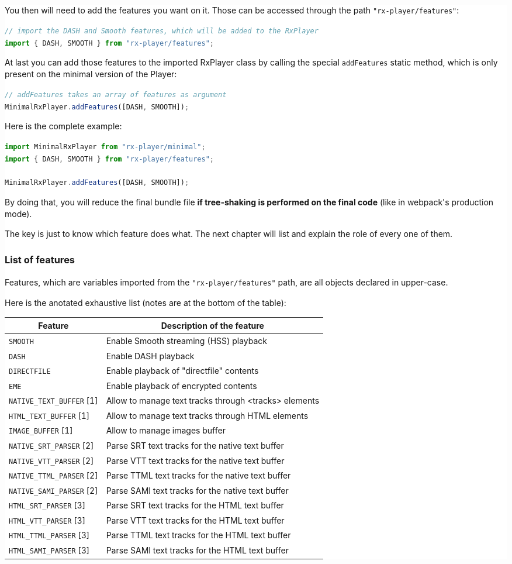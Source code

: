 You then will need to add the features you want on it. Those can be accessed
through the path `"rx-player/features"`:

```js
// import the DASH and Smooth features, which will be added to the RxPlayer
import { DASH, SMOOTH } from "rx-player/features";
```

At last you can add those features to the imported RxPlayer class by calling the
special ``addFeatures`` static method, which is only present on the minimal
version of the Player:

```js
// addFeatures takes an array of features as argument
MinimalRxPlayer.addFeatures([DASH, SMOOTH]);
```

Here is the complete example:

```js
import MinimalRxPlayer from "rx-player/minimal";
import { DASH, SMOOTH } from "rx-player/features";

MinimalRxPlayer.addFeatures([DASH, SMOOTH]);
```

By doing that, you will reduce the final bundle file __if tree-shaking is
performed on the final code__ (like in webpack's production mode).

The key is just to know which feature does what. The next chapter will list
and explain the role of every one of them.


### List of features ###########################################################

Features, which are variables imported from the ``"rx-player/features"`` path,
are all objects declared in upper-case.

Here is the anotated exhaustive list (notes are at the bottom of the table):

| Feature                  | Description of the feature                              |
| ------------------------ | ------------------------------------------------------- |
| `SMOOTH`                 | Enable Smooth streaming (HSS) playback                  |
| `DASH`                   | Enable DASH playback                                    |
| `DIRECTFILE`             | Enable playback of "directfile" contents                |
| `EME`                    | Enable playback of encrypted contents                   |
| `NATIVE_TEXT_BUFFER` [1] | Allow to manage text tracks through \<tracks\> elements |
| `HTML_TEXT_BUFFER` [1]   | Allow to manage text tracks through HTML elements       |
| `IMAGE_BUFFER` [1]       | Allow to manage images buffer                           |
| `NATIVE_SRT_PARSER` [2]  | Parse SRT text tracks for the native text buffer        |
| `NATIVE_VTT_PARSER` [2]  | Parse VTT text tracks for the native text buffer        |
| `NATIVE_TTML_PARSER` [2] | Parse TTML text tracks for the native text buffer       |
| `NATIVE_SAMI_PARSER` [2] | Parse SAMI text tracks for the native text buffer       |
| `HTML_SRT_PARSER` [3]    | Parse SRT text tracks for the HTML text buffer          |
| `HTML_VTT_PARSER` [3]    | Parse VTT text tracks for the HTML text buffer          |
| `HTML_TTML_PARSER` [3]   | Parse TTML text tracks for the HTML text buffer         |
| `HTML_SAMI_PARSER` [3]   | Parse SAMI text tracks for the HTML text buffer         |